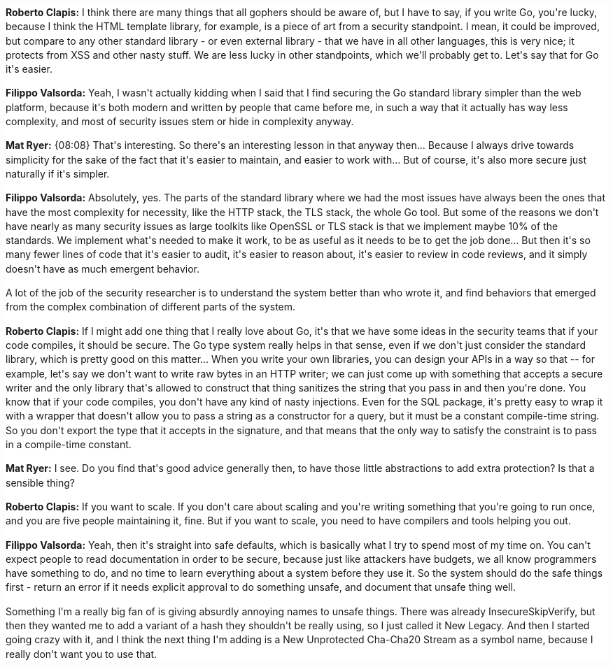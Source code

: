 **Roberto Clapis:** I think there are many things that all gophers should be aware of, but I have to say, if you write Go, you're lucky, because I think the HTML template library, for example, is a piece of art from a security standpoint. I mean, it could be improved, but compare to any other standard library - or even external library - that we have in all other languages, this is very nice; it protects from XSS and other nasty stuff. We are less lucky in other standpoints, which we'll probably get to. Let's say that for Go it's easier.

**Filippo Valsorda:** Yeah, I wasn't actually kidding when I said that I find securing the Go standard library simpler than the web platform, because it's both modern and written by people that came before me, in such a way that it actually has way less complexity, and most of security issues stem or hide in complexity anyway.

**Mat Ryer:** \{08:08\} That's interesting. So there's an interesting lesson in that anyway then... Because I always drive towards simplicity for the sake of the fact that it's easier to maintain, and easier to work with... But of course, it's also more secure just naturally if it's simpler.

**Filippo Valsorda:** Absolutely, yes. The parts of the standard library where we had the most issues have always been the ones that have the most complexity for necessity, like the HTTP stack, the TLS stack, the whole Go tool. But some of the reasons we don't have nearly as many security issues as large toolkits like OpenSSL or TLS stack is that we implement maybe 10% of the standards. We implement what's needed to make it work, to be as useful as it needs to be to get the job done... But then it's so many fewer lines of code that it's easier to audit, it's easier to reason about, it's easier to review in code reviews, and it simply doesn't have as much emergent behavior.

A lot of the job of the security researcher is to understand the system better than who wrote it, and find behaviors that emerged from the complex combination of different parts of the system.

**Roberto Clapis:** If I might add one thing that I really love about Go, it's that we have some ideas in the security teams that if your code compiles, it should be secure. The Go type system really helps in that sense, even if we don't just consider the standard library, which is pretty good on this matter... When you write your own libraries, you can design your APIs in a way so that -- for example, let's say we don't want to write raw bytes in an HTTP writer; we can just come up with something that accepts a secure writer and the only library that's allowed to construct that thing sanitizes the string that you pass in and then you're done. You know that if your code compiles, you don't have any kind of nasty injections. Even for the SQL package, it's pretty easy to wrap it with a wrapper that doesn't allow you to pass a string as a constructor for a query, but it must be a constant compile-time string. So you don't export the type that it accepts in the signature, and that means that the only way to satisfy the constraint is to pass in a compile-time constant.

**Mat Ryer:** I see. Do you find that's good advice generally then, to have those little abstractions to add extra protection? Is that a sensible thing?

**Roberto Clapis:** If you want to scale. If you don't care about scaling and you're writing something that you're going to run once, and you are five people maintaining it, fine. But if you want to scale, you need to have compilers and tools helping you out.

**Filippo Valsorda:** Yeah, then it's straight into safe defaults, which is basically what I try to spend most of my time on. You can't expect people to read documentation in order to be secure, because just like attackers have budgets, we all know programmers have something to do, and no time to learn everything about a system before they use it. So the system should do the safe things first - return an error if it needs explicit approval to do something unsafe, and document that unsafe thing well.

Something I'm a really big fan of is giving absurdly annoying names to unsafe things. There was already InsecureSkipVerify, but then they wanted me to add a variant of a hash they shouldn't be really using, so I just called it New Legacy. And then I started going crazy with it, and I think the next thing I'm adding is a New Unprotected Cha-Cha20 Stream as a symbol name, because I really don't want you to use that.
